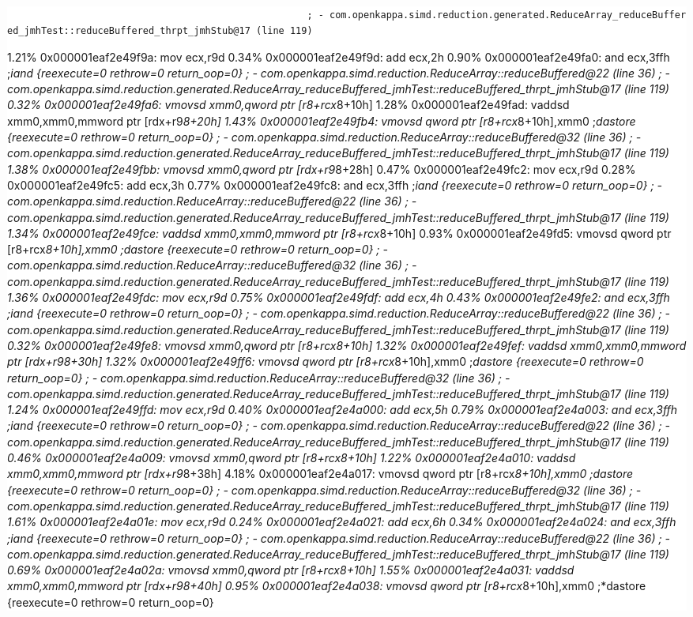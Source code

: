                                                          ; - com.openkappa.simd.reduction.generated.ReduceArray_reduceBuffered_jmhTest::reduceBuffered_thrpt_jmhStub@17 (line 119)
  1.21%    0x000001eaf2e49f9a: mov     ecx,r9d
  0.34%    0x000001eaf2e49f9d: add     ecx,2h
  0.90%    0x000001eaf2e49fa0: and     ecx,3ffh          ;*iand {reexecute=0 rethrow=0 return_oop=0}
                                                         ; - com.openkappa.simd.reduction.ReduceArray::reduceBuffered@22 (line 36)
                                                         ; - com.openkappa.simd.reduction.generated.ReduceArray_reduceBuffered_jmhTest::reduceBuffered_thrpt_jmhStub@17 (line 119)
  0.32%    0x000001eaf2e49fa6: vmovsd  xmm0,qword ptr [r8+rcx*8+10h]
  1.28%    0x000001eaf2e49fad: vaddsd  xmm0,xmm0,mmword ptr [rdx+r9*8+20h]
  1.43%    0x000001eaf2e49fb4: vmovsd  qword ptr [r8+rcx*8+10h],xmm0
                                                         ;*dastore {reexecute=0 rethrow=0 return_oop=0}
                                                         ; - com.openkappa.simd.reduction.ReduceArray::reduceBuffered@32 (line 36)
                                                         ; - com.openkappa.simd.reduction.generated.ReduceArray_reduceBuffered_jmhTest::reduceBuffered_thrpt_jmhStub@17 (line 119)
  1.38%    0x000001eaf2e49fbb: vmovsd  xmm0,qword ptr [rdx+r9*8+28h]
  0.47%    0x000001eaf2e49fc2: mov     ecx,r9d
  0.28%    0x000001eaf2e49fc5: add     ecx,3h
  0.77%    0x000001eaf2e49fc8: and     ecx,3ffh          ;*iand {reexecute=0 rethrow=0 return_oop=0}
                                                         ; - com.openkappa.simd.reduction.ReduceArray::reduceBuffered@22 (line 36)
                                                         ; - com.openkappa.simd.reduction.generated.ReduceArray_reduceBuffered_jmhTest::reduceBuffered_thrpt_jmhStub@17 (line 119)
  1.34%    0x000001eaf2e49fce: vaddsd  xmm0,xmm0,mmword ptr [r8+rcx*8+10h]
  0.93%    0x000001eaf2e49fd5: vmovsd  qword ptr [r8+rcx*8+10h],xmm0
                                                         ;*dastore {reexecute=0 rethrow=0 return_oop=0}
                                                         ; - com.openkappa.simd.reduction.ReduceArray::reduceBuffered@32 (line 36)
                                                         ; - com.openkappa.simd.reduction.generated.ReduceArray_reduceBuffered_jmhTest::reduceBuffered_thrpt_jmhStub@17 (line 119)
  1.36%    0x000001eaf2e49fdc: mov     ecx,r9d
  0.75%    0x000001eaf2e49fdf: add     ecx,4h
  0.43%    0x000001eaf2e49fe2: and     ecx,3ffh          ;*iand {reexecute=0 rethrow=0 return_oop=0}
                                                         ; - com.openkappa.simd.reduction.ReduceArray::reduceBuffered@22 (line 36)
                                                         ; - com.openkappa.simd.reduction.generated.ReduceArray_reduceBuffered_jmhTest::reduceBuffered_thrpt_jmhStub@17 (line 119)
  0.32%    0x000001eaf2e49fe8: vmovsd  xmm0,qword ptr [r8+rcx*8+10h]
  1.32%    0x000001eaf2e49fef: vaddsd  xmm0,xmm0,mmword ptr [rdx+r9*8+30h]
  1.32%    0x000001eaf2e49ff6: vmovsd  qword ptr [r8+rcx*8+10h],xmm0
                                                         ;*dastore {reexecute=0 rethrow=0 return_oop=0}
                                                         ; - com.openkappa.simd.reduction.ReduceArray::reduceBuffered@32 (line 36)
                                                         ; - com.openkappa.simd.reduction.generated.ReduceArray_reduceBuffered_jmhTest::reduceBuffered_thrpt_jmhStub@17 (line 119)
  1.24%    0x000001eaf2e49ffd: mov     ecx,r9d
  0.40%    0x000001eaf2e4a000: add     ecx,5h
  0.79%    0x000001eaf2e4a003: and     ecx,3ffh          ;*iand {reexecute=0 rethrow=0 return_oop=0}
                                                         ; - com.openkappa.simd.reduction.ReduceArray::reduceBuffered@22 (line 36)
                                                         ; - com.openkappa.simd.reduction.generated.ReduceArray_reduceBuffered_jmhTest::reduceBuffered_thrpt_jmhStub@17 (line 119)
  0.46%    0x000001eaf2e4a009: vmovsd  xmm0,qword ptr [r8+rcx*8+10h]
  1.22%    0x000001eaf2e4a010: vaddsd  xmm0,xmm0,mmword ptr [rdx+r9*8+38h]
  4.18%    0x000001eaf2e4a017: vmovsd  qword ptr [r8+rcx*8+10h],xmm0
                                                         ;*dastore {reexecute=0 rethrow=0 return_oop=0}
                                                         ; - com.openkappa.simd.reduction.ReduceArray::reduceBuffered@32 (line 36)
                                                         ; - com.openkappa.simd.reduction.generated.ReduceArray_reduceBuffered_jmhTest::reduceBuffered_thrpt_jmhStub@17 (line 119)
  1.61%    0x000001eaf2e4a01e: mov     ecx,r9d
  0.24%    0x000001eaf2e4a021: add     ecx,6h
  0.34%    0x000001eaf2e4a024: and     ecx,3ffh          ;*iand {reexecute=0 rethrow=0 return_oop=0}
                                                         ; - com.openkappa.simd.reduction.ReduceArray::reduceBuffered@22 (line 36)
                                                         ; - com.openkappa.simd.reduction.generated.ReduceArray_reduceBuffered_jmhTest::reduceBuffered_thrpt_jmhStub@17 (line 119)
  0.69%    0x000001eaf2e4a02a: vmovsd  xmm0,qword ptr [r8+rcx*8+10h]
  1.55%    0x000001eaf2e4a031: vaddsd  xmm0,xmm0,mmword ptr [rdx+r9*8+40h]
  0.95%    0x000001eaf2e4a038: vmovsd  qword ptr [r8+rcx*8+10h],xmm0
                                                         ;*dastore {reexecute=0 rethrow=0 return_oop=0}